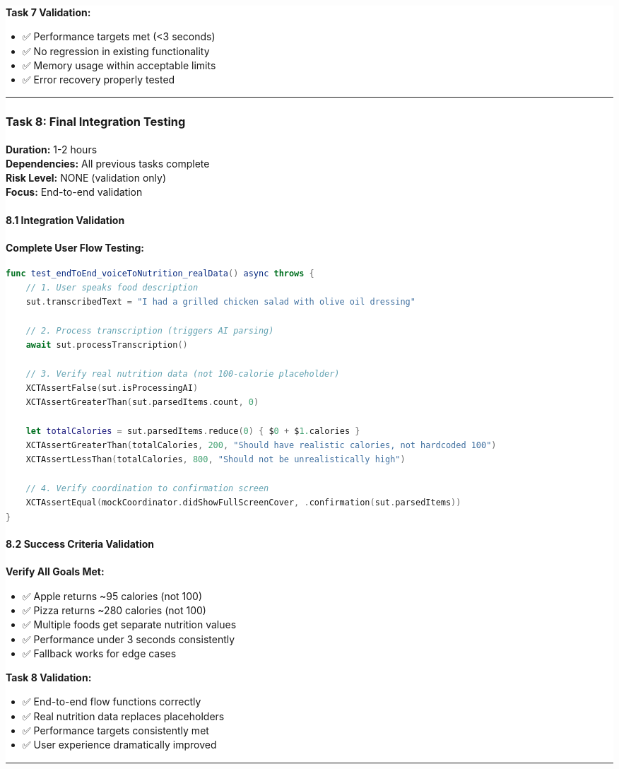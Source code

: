 **Task 7 Validation:**
- ✅ Performance targets met (<3 seconds)
- ✅ No regression in existing functionality
- ✅ Memory usage within acceptable limits
- ✅ Error recovery properly tested

---

### Task 8: Final Integration Testing  
**Duration:** 1-2 hours  
**Dependencies:** All previous tasks complete  
**Risk Level:** NONE (validation only)  
**Focus:** End-to-end validation

#### 8.1 Integration Validation

**Complete User Flow Testing:**
```swift
func test_endToEnd_voiceToNutrition_realData() async throws {
    // 1. User speaks food description
    sut.transcribedText = "I had a grilled chicken salad with olive oil dressing"
    
    // 2. Process transcription (triggers AI parsing)
    await sut.processTranscription()
    
    // 3. Verify real nutrition data (not 100-calorie placeholder)
    XCTAssertFalse(sut.isProcessingAI)
    XCTAssertGreaterThan(sut.parsedItems.count, 0)
    
    let totalCalories = sut.parsedItems.reduce(0) { $0 + $1.calories }
    XCTAssertGreaterThan(totalCalories, 200, "Should have realistic calories, not hardcoded 100")
    XCTAssertLessThan(totalCalories, 800, "Should not be unrealistically high")
    
    // 4. Verify coordination to confirmation screen
    XCTAssertEqual(mockCoordinator.didShowFullScreenCover, .confirmation(sut.parsedItems))
}
```

#### 8.2 Success Criteria Validation

**Verify All Goals Met:**
- ✅ Apple returns ~95 calories (not 100)
- ✅ Pizza returns ~280 calories (not 100)  
- ✅ Multiple foods get separate nutrition values
- ✅ Performance under 3 seconds consistently
- ✅ Fallback works for edge cases

**Task 8 Validation:**
- ✅ End-to-end flow functions correctly
- ✅ Real nutrition data replaces placeholders
- ✅ Performance targets consistently met
- ✅ User experience dramatically improved

---